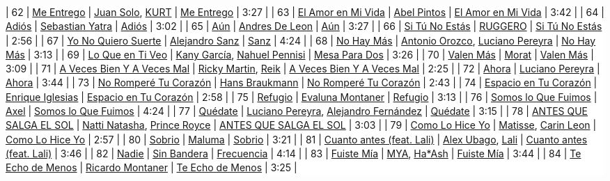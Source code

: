 | 62 | [Me Entrego](https://open.spotify.com/track/2lft7FPs5Js1tYbwZ99wvc) | [Juan Solo](https://open.spotify.com/artist/033ki1tu7MbVUn1nhuD2yV), [KURT](https://open.spotify.com/artist/4kcnsS1aAB40FMcLD01gmI) | [Me Entrego](https://open.spotify.com/album/2jhUW0bDLjyfORs3KGiuS4) | 3:27 |
| 63 | [El Amor en Mi Vida](https://open.spotify.com/track/2uBYq9tm9G5UapyQmbeU6K) | [Abel Pintos](https://open.spotify.com/artist/6HTUcOExehqydqa7C3usAa) | [El Amor en Mi Vida](https://open.spotify.com/album/0it2idFNTKDK9DzyxL6vy1) | 3:42 |
| 64 | [Adiós](https://open.spotify.com/track/7JlkxvPt4HQSzr4XT5Plsl) | [Sebastian Yatra](https://open.spotify.com/artist/07YUOmWljBTXwIseAUd9TW) | [Adiós](https://open.spotify.com/album/4Ir9tMgz5BSmUYljvn6pR3) | 3:02 |
| 65 | [Aún](https://open.spotify.com/track/2PEN6bvS0mmt0BMvDP7id3) | [Andres De Leon](https://open.spotify.com/artist/33TuJe4aKhcIps7wxKmfzm) | [Aún](https://open.spotify.com/album/1hKl1aqGMv3sx5g98fqdw3) | 3:27 |
| 66 | [Si Tú No Estás](https://open.spotify.com/track/5jzMrVnmHJsQdXZL8yqy1P) | [RUGGERO](https://open.spotify.com/artist/3YLlfcDiFzKJXhTK4sKuCz) | [Si Tú No Estás](https://open.spotify.com/album/5WhncNpMugA9mTEpFwOIZY) | 2:56 |
| 67 | [Yo No Quiero Suerte](https://open.spotify.com/track/6cT1Y3M784gLrzxuKdf2WJ) | [Alejandro Sanz](https://open.spotify.com/artist/5sUrlPAHlS9NEirDB8SEbF) | [Sanz](https://open.spotify.com/album/0FZBhjDJOY7l3eQ1uswUR4) | 4:24 |
| 68 | [No Hay Más](https://open.spotify.com/track/0uf97jURvAdpFCmM0hdK7w) | [Antonio Orozco](https://open.spotify.com/artist/1ADdpen72RPuafRcv0YRBf), [Luciano Pereyra](https://open.spotify.com/artist/6ZZ2DeepA3GpoGU4KwqSlU) | [No Hay Más](https://open.spotify.com/album/7hZuz2n7O4UH39agFYIje6) | 3:13 |
| 69 | [Lo Que en Ti Veo](https://open.spotify.com/track/2cLOSF54zDP52z6ma8mivK) | [Kany García](https://open.spotify.com/artist/69UypehHabb68utzfjAVlV), [Nahuel Pennisi](https://open.spotify.com/artist/4IjHltwoSKbUeZLPeULyDe) | [Mesa Para Dos](https://open.spotify.com/album/1ZGHMTg7kh6TRqDRkJyEHO) | 3:26 |
| 70 | [Valen Más](https://open.spotify.com/track/6zLhpwZfSmKXx3qCEYFmOa) | [Morat](https://open.spotify.com/artist/5C4PDR4LnhZTbVnKWXuDKD) | [Valen Más](https://open.spotify.com/album/0XGzR9YQlMgHYlUEvD1clh) | 3:09 |
| 71 | [A Veces Bien Y A Veces Mal](https://open.spotify.com/track/21DZByorOzBJ0a0mikH8ri) | [Ricky Martin](https://open.spotify.com/artist/7slfeZO9LsJbWgpkIoXBUJ), [Reik](https://open.spotify.com/artist/0vR2qb8m9WHeZ5ByCbimq2) | [A Veces Bien Y A Veces Mal](https://open.spotify.com/album/0pWorPBOSUnnsjMWWAXtci) | 2:25 |
| 72 | [Ahora](https://open.spotify.com/track/1K99rDEQIeW9M9FdHp2M5M) | [Luciano Pereyra](https://open.spotify.com/artist/6ZZ2DeepA3GpoGU4KwqSlU) | [Ahora](https://open.spotify.com/album/5ZR3yqdHl4rkEIKmCnGg2x) | 3:44 |
| 73 | [No Romperé Tu Corazón](https://open.spotify.com/track/6giH7DBAnEv09xWYadfYAp) | [Hans Braukmann](https://open.spotify.com/artist/5cdzXDYpthGozpsruNbQL5) | [No Romperé Tu Corazón](https://open.spotify.com/album/1xEVJ5JGnBcvMDHoq75PjK) | 2:43 |
| 74 | [Espacio en Tu Corazón](https://open.spotify.com/track/0GIQqhTJpBvAUwThmUHbPj) | [Enrique Iglesias](https://open.spotify.com/artist/7qG3b048QCHVRO5Pv1T5lw) | [Espacio en Tu Corazón](https://open.spotify.com/album/1Jrh0ptfEVDJbLbhG8vQHd) | 2:58 |
| 75 | [Refugio](https://open.spotify.com/track/5iGcOpA2ZVzmpi5gqjHQEA) | [Evaluna Montaner](https://open.spotify.com/artist/52qzWdNUp6ebjcNsvgZSiC) | [Refugio](https://open.spotify.com/album/0USsWJfpUn9FLFTy4TaImn) | 3:13 |
| 76 | [Somos lo Que Fuimos](https://open.spotify.com/track/3ibDGcd0T1w3hWQgyz3upr) | [Axel](https://open.spotify.com/artist/32x1uogH2zajP85pzZAtuE) | [Somos lo Que Fuimos](https://open.spotify.com/album/0exDAUCLHgsfotuIoert13) | 4:24 |
| 77 | [Quédate](https://open.spotify.com/track/4qaZgDX8Yp9iwboMUZaQgu) | [Luciano Pereyra](https://open.spotify.com/artist/6ZZ2DeepA3GpoGU4KwqSlU), [Alejandro Fernández](https://open.spotify.com/artist/6sq1yF0OZEWA4xoXVKW1L9) | [Quédate](https://open.spotify.com/album/711RfL6UNIcE0yoFGJTRSO) | 3:15 |
| 78 | [ANTES QUE SALGA EL SOL](https://open.spotify.com/track/1vucS7X4otbyQSZ9RXYXFI) | [Natti Natasha](https://open.spotify.com/artist/1GDbiv3spRmZ1XdM1jQbT7), [Prince Royce](https://open.spotify.com/artist/3MHaV05u0io8fQbZ2XPtlC) | [ANTES QUE SALGA EL SOL](https://open.spotify.com/album/1LRi8tnlnSaxAcffcxzhwi) | 3:03 |
| 79 | [Como Lo Hice Yo](https://open.spotify.com/track/64JzNzcoSZOh3RWeoghVfk) | [Matisse](https://open.spotify.com/artist/77aLk6J8ofnVxa1eXK9jiU), [Carin Leon](https://open.spotify.com/artist/66ihevNkSYNzRAl44dx6jJ) | [Como Lo Hice Yo](https://open.spotify.com/album/1MuEscvBJb4mFRS2wdffug) | 2:57 |
| 80 | [Sobrio](https://open.spotify.com/track/4HzqWEdAbzcVFDv0pvxV4w) | [Maluma](https://open.spotify.com/artist/1r4hJ1h58CWwUQe3MxPuau) | [Sobrio](https://open.spotify.com/album/0R1Ygba9KBj95maQnUvZm5) | 3:21 |
| 81 | [Cuanto antes \(feat\. Lali\)](https://open.spotify.com/track/0fT2QQjnDRJIUqGXGMX6x6) | [Alex Ubago](https://open.spotify.com/artist/2tY2GFdhH0Wa2VBvsxew5X), [Lali](https://open.spotify.com/artist/22P1OY4TRFRwhP0q29loQ8) | [Cuanto antes \(feat\. Lali\)](https://open.spotify.com/album/7tvTZlX7UOKrQnhKOy84UV) | 3:46 |
| 82 | [Nadie](https://open.spotify.com/track/4KdHtVaVD3c0n8iUnU2uz1) | [Sin Bandera](https://open.spotify.com/artist/7xeM7V59cA1X8GKyKKQV87) | [Frecuencia](https://open.spotify.com/album/6hfHnK0eRvNceDhHdlwevc) | 4:14 |
| 83 | [Fuiste Mía](https://open.spotify.com/track/1Nf60AnYxFl1xvZo12FZOV) | [MYA](https://open.spotify.com/artist/5Rj6rNR8zIlUUDCs1OyPmW), [Ha\*Ash](https://open.spotify.com/artist/5xd2Tg7Zo8755eCy8Gxkp8) | [Fuiste Mía](https://open.spotify.com/album/3GRdrDwDPTg8jNjejST5ZW) | 3:44 |
| 84 | [Te Echo de Menos](https://open.spotify.com/track/5e8muKs11JnVqyEBMsLYFg) | [Ricardo Montaner](https://open.spotify.com/artist/4uoz4FUMvpeyGClFTTDBsD) | [Te Echo de Menos](https://open.spotify.com/album/0HVcUL17jKyY4F8PqiUF8T) | 3:25 |